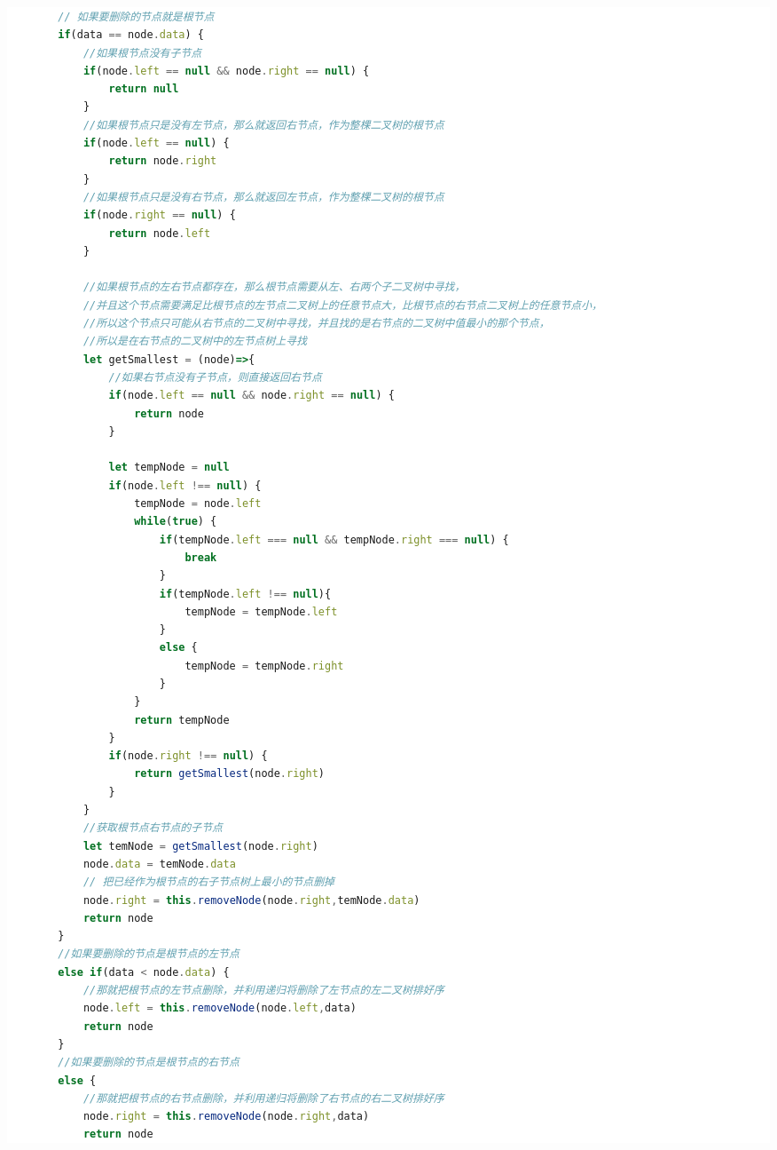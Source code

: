 ```js
        // 如果要删除的节点就是根节点
        if(data == node.data) {
            //如果根节点没有子节点
            if(node.left == null && node.right == null) {
                return null
            }
            //如果根节点只是没有左节点，那么就返回右节点，作为整棵二叉树的根节点
            if(node.left == null) {
                return node.right
            }
            //如果根节点只是没有右节点，那么就返回左节点，作为整棵二叉树的根节点
            if(node.right == null) {
                return node.left
            }

            //如果根节点的左右节点都存在，那么根节点需要从左、右两个子二叉树中寻找，
            //并且这个节点需要满足比根节点的左节点二叉树上的任意节点大，比根节点的右节点二叉树上的任意节点小，
            //所以这个节点只可能从右节点的二叉树中寻找，并且找的是右节点的二叉树中值最小的那个节点，
            //所以是在右节点的二叉树中的左节点树上寻找
            let getSmallest = (node)=>{
                //如果右节点没有子节点，则直接返回右节点
                if(node.left == null && node.right == null) {
                    return node
                }

                let tempNode = null
                if(node.left !== null) {
                    tempNode = node.left
                    while(true) {
                        if(tempNode.left === null && tempNode.right === null) {
                            break
                        }
                        if(tempNode.left !== null){
                            tempNode = tempNode.left
                        }
                        else {
                            tempNode = tempNode.right
                        }
                    }
                    return tempNode
                }
                if(node.right !== null) {
                    return getSmallest(node.right)
                }
            }
            //获取根节点右节点的子节点
            let temNode = getSmallest(node.right)
            node.data = temNode.data
            // 把已经作为根节点的右子节点树上最小的节点删掉
            node.right = this.removeNode(node.right,temNode.data)
            return node
        }
        //如果要删除的节点是根节点的左节点
        else if(data < node.data) {
            //那就把根节点的左节点删除，并利用递归将删除了左节点的左二叉树排好序
            node.left = this.removeNode(node.left,data)
            return node
        }
        //如果要删除的节点是根节点的右节点
        else {
            //那就把根节点的右节点删除，并利用递归将删除了右节点的右二叉树排好序
            node.right = this.removeNode(node.right,data)
            return node
```